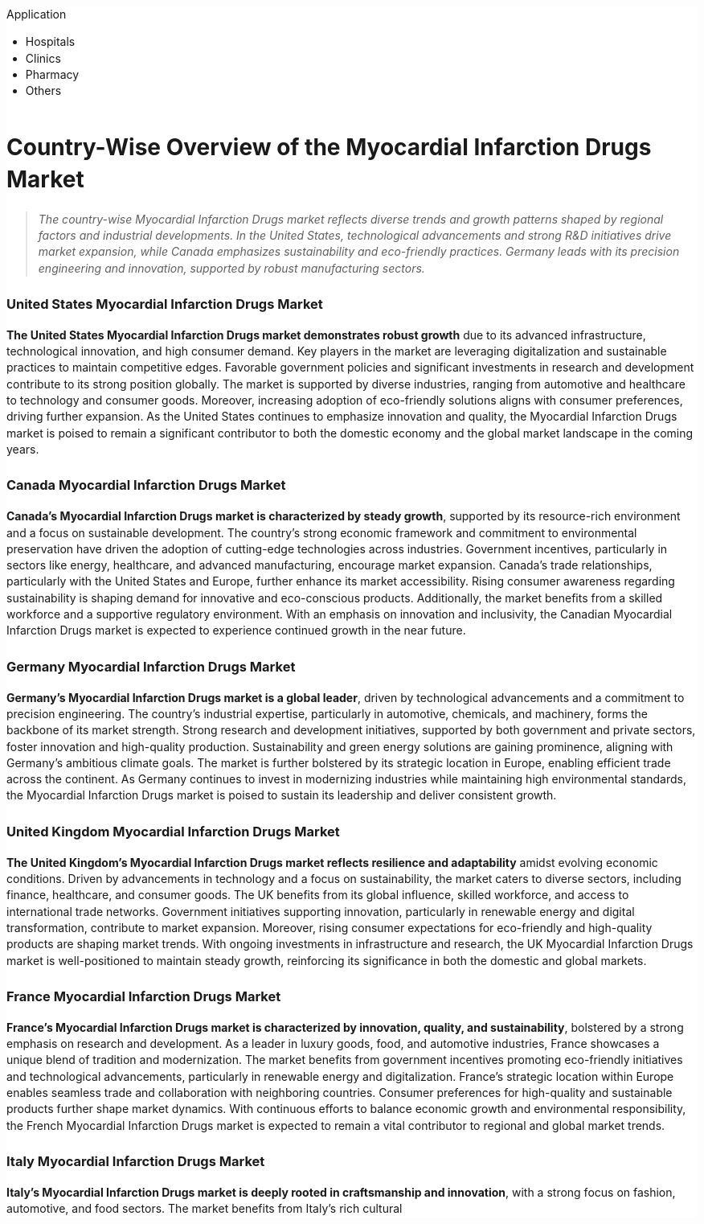 Application</h3><ul><li>Hospitals</li><li>Clinics</li><li>Pharmacy</li><li>Others</li></ul><h1><span class="">Country-Wise Overview of the Myocardial Infarction Drugs  Market<br /></span></h1><blockquote><p><em><span class="">The country-wise Myocardial Infarction Drugs  market reflects diverse trends and growth patterns shaped by regional factors and industrial developments. In the United States, technological advancements and strong R&amp;D initiatives drive market expansion, while Canada emphasizes sustainability and eco-friendly practices. Germany leads with its precision engineering and innovation, supported by robust manufacturing sectors.</span></em></p></blockquote><h3><strong>United States Myocardial Infarction Drugs  Market</strong></h3><p><strong>The United States Myocardial Infarction Drugs  market demonstrates robust growth</strong> due to its advanced infrastructure, technological innovation, and high consumer demand. Key players in the market are leveraging digitalization and sustainable practices to maintain competitive edges. Favorable government policies and significant investments in research and development contribute to its strong position globally. The market is supported by diverse industries, ranging from automotive and healthcare to technology and consumer goods. Moreover, increasing adoption of eco-friendly solutions aligns with consumer preferences, driving further expansion. As the United States continues to emphasize innovation and quality, the Myocardial Infarction Drugs  market is poised to remain a significant contributor to both the domestic economy and the global market landscape in the coming years.</p><h3><strong>Canada Myocardial Infarction Drugs  Market</strong></h3><p><strong>Canada&rsquo;s Myocardial Infarction Drugs  market is characterized by steady growth</strong>, supported by its resource-rich environment and a focus on sustainable development. The country&rsquo;s strong economic framework and commitment to environmental preservation have driven the adoption of cutting-edge technologies across industries. Government incentives, particularly in sectors like energy, healthcare, and advanced manufacturing, encourage market expansion. Canada&rsquo;s trade relationships, particularly with the United States and Europe, further enhance its market accessibility. Rising consumer awareness regarding sustainability is shaping demand for innovative and eco-conscious products. Additionally, the market benefits from a skilled workforce and a supportive regulatory environment. With an emphasis on innovation and inclusivity, the Canadian Myocardial Infarction Drugs  market is expected to experience continued growth in the near future.</p><h3><strong>Germany Myocardial Infarction Drugs  Market</strong></h3><p><strong>Germany&rsquo;s Myocardial Infarction Drugs  market is a global leader</strong>, driven by technological advancements and a commitment to precision engineering. The country&rsquo;s industrial expertise, particularly in automotive, chemicals, and machinery, forms the backbone of its market strength. Strong research and development initiatives, supported by both government and private sectors, foster innovation and high-quality production. Sustainability and green energy solutions are gaining prominence, aligning with Germany&rsquo;s ambitious climate goals. The market is further bolstered by its strategic location in Europe, enabling efficient trade across the continent. As Germany continues to invest in modernizing industries while maintaining high environmental standards, the Myocardial Infarction Drugs  market is poised to sustain its leadership and deliver consistent growth.</p><h3><strong>United Kingdom Myocardial Infarction Drugs  Market</strong></h3><p><strong>The United Kingdom&rsquo;s Myocardial Infarction Drugs  market reflects resilience and adaptability</strong> amidst evolving economic conditions. Driven by advancements in technology and a focus on sustainability, the market caters to diverse sectors, including finance, healthcare, and consumer goods. The UK benefits from its global influence, skilled workforce, and access to international trade networks. Government initiatives supporting innovation, particularly in renewable energy and digital transformation, contribute to market expansion. Moreover, rising consumer expectations for eco-friendly and high-quality products are shaping market trends. With ongoing investments in infrastructure and research, the UK Myocardial Infarction Drugs  market is well-positioned to maintain steady growth, reinforcing its significance in both the domestic and global markets.</p><h3><strong>France Myocardial Infarction Drugs  Market</strong></h3><p><strong>France&rsquo;s Myocardial Infarction Drugs  market is characterized by innovation, quality, and sustainability</strong>, bolstered by a strong emphasis on research and development. As a leader in luxury goods, food, and automotive industries, France showcases a unique blend of tradition and modernization. The market benefits from government incentives promoting eco-friendly initiatives and technological advancements, particularly in renewable energy and digitalization. France&rsquo;s strategic location within Europe enables seamless trade and collaboration with neighboring countries. Consumer preferences for high-quality and sustainable products further shape market dynamics. With continuous efforts to balance economic growth and environmental responsibility, the French Myocardial Infarction Drugs  market is expected to remain a vital contributor to regional and global market trends.</p><h3><strong>Italy Myocardial Infarction Drugs  Market</strong></h3><p><strong>Italy&rsquo;s Myocardial Infarction Drugs  market is deeply rooted in craftsmanship and innovation</strong>, with a strong focus on fashion, automotive, and food sectors. The market benefits from Italy&rsquo;s rich cultural